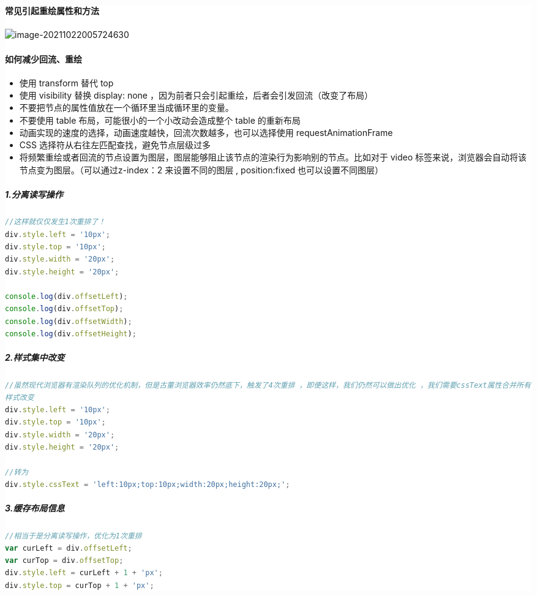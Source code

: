 

#### 常见引起重绘属性和方法

![image-20211022005724630](https://raw.githubusercontent.com/LitterStudent/Cloud-picture/main/202112011413031.png?token=AP3MTUZFQ5XTQXV4EAEKTPDBU4JN2)

#### 如何减少回流、重绘

- 使用 transform 替代 top
- 使用 visibility 替换 display: none ，因为前者只会引起重绘，后者会引发回流（改变了布局）
- 不要把节点的属性值放在一个循环里当成循环里的变量。
- 不要使用 table 布局，可能很小的一个小改动会造成整个 table 的重新布局
- 动画实现的速度的选择，动画速度越快，回流次数越多，也可以选择使用 requestAnimationFrame
- CSS 选择符从右往左匹配查找，避免节点层级过多
- 将频繁重绘或者回流的节点设置为图层，图层能够阻止该节点的渲染行为影响别的节点。比如对于 video 标签来说，浏览器会自动将该节点变为图层。（可以通过z-index：2 来设置不同的图层  , position:fixed 也可以设置不同图层）

##### 1.分离读写操作

```js
//这样就仅仅发生1次重排了！
div.style.left = '10px';
div.style.top = '10px';
div.style.width = '20px';
div.style.height = '20px';
 
console.log(div.offsetLeft);
console.log(div.offsetTop);
console.log(div.offsetWidth);
console.log(div.offsetHeight);
```

##### 2.样式集中改变

```js
//虽然现代浏览器有渲染队列的优化机制，但是古董浏览器效率仍然底下，触发了4次重排 ，即便这样，我们仍然可以做出优化 ，我们需要cssText属性合并所有样式改变
div.style.left = '10px';
div.style.top = '10px';
div.style.width = '20px';
div.style.height = '20px';

//转为
div.style.cssText = 'left:10px;top:10px;width:20px;height:20px;';
```

##### 3.缓存布局信息

```js
//相当于是分离读写操作，优化为1次重排
var curLeft = div.offsetLeft;
var curTop = div.offsetTop;
div.style.left = curLeft + 1 + 'px';
div.style.top = curTop + 1 + 'px';
```
